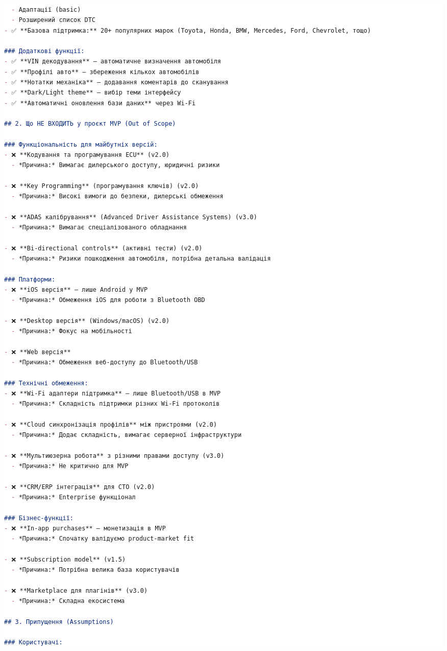 ```markdown
  - Адаптації (basic)
  - Розширений список DTC
- ✅ **Базова підтримка:** 20+ популярних марок (Toyota, Honda, BMW, Mercedes, Ford, Chevrolet, тощо)

### Додаткові функції:
- ✅ **VIN декодування** — автоматичне визначення автомобіля
- ✅ **Профілі авто** — збереження кількох автомобілів
- ✅ **Нотатки механіка** — додавання коментарів до сканування
- ✅ **Dark/Light theme** — вибір теми інтерфейсу
- ✅ **Автоматичні оновлення бази даних** через Wi-Fi

## 2. Що НЕ ВХОДИТЬ у проєкт MVP (Out of Scope)

### Функціональність для майбутніх версій:
- ❌ **Кодування та програмування ECU** (v2.0)
  - *Причина:* Вимагає дилерського доступу, юридичні ризики
  
- ❌ **Key Programming** (програмування ключів) (v2.0)
  - *Причина:* Високі вимоги до безпеки, дилерські обмеження
  
- ❌ **ADAS калібрування** (Advanced Driver Assistance Systems) (v3.0)
  - *Причина:* Вимагає спеціалізованого обладнання
  
- ❌ **Bi-directional controls** (активні тести) (v2.0)
  - *Причина:* Ризики пошкодження автомобіля, потрібна детальна валідація

### Платформи:
- ❌ **iOS версія** — лише Android у MVP
  - *Причина:* Обмеження iOS для роботи з Bluetooth OBD
  
- ❌ **Desktop версія** (Windows/macOS) (v2.0)
  - *Причина:* Фокус на мобільності
  
- ❌ **Web версія**
  - *Причина:* Обмеження веб-доступу до Bluetooth/USB

### Технічні обмеження:
- ❌ **Wi-Fi адаптери підтримка** — лише Bluetooth/USB в MVP
  - *Причина:* Складність підтримки різних Wi-Fi протоколів
  
- ❌ **Cloud синхронізація профілів** між пристроями (v2.0)
  - *Причина:* Додає складність, вимагає серверної інфраструктури
  
- ❌ **Мультиюзерна робота** з різними правами доступу (v3.0)
  - *Причина:* Не критично для MVP
  
- ❌ **CRM/ERP інтеграція** для СТО (v2.0)
  - *Причина:* Enterprise функціонал

### Бізнес-функції:
- ❌ **In-app purchases** — монетизація в MVP
  - *Причина:* Спочатку валідуємо product-market fit
  
- ❌ **Subscription model** (v1.5)
  - *Причина:* Потрібна велика база користувачів
  
- ❌ **Marketplace для плагінів** (v3.0)
  - *Причина:* Складна екосистема

## 3. Припущення (Assumptions)

### Користувачі:
```